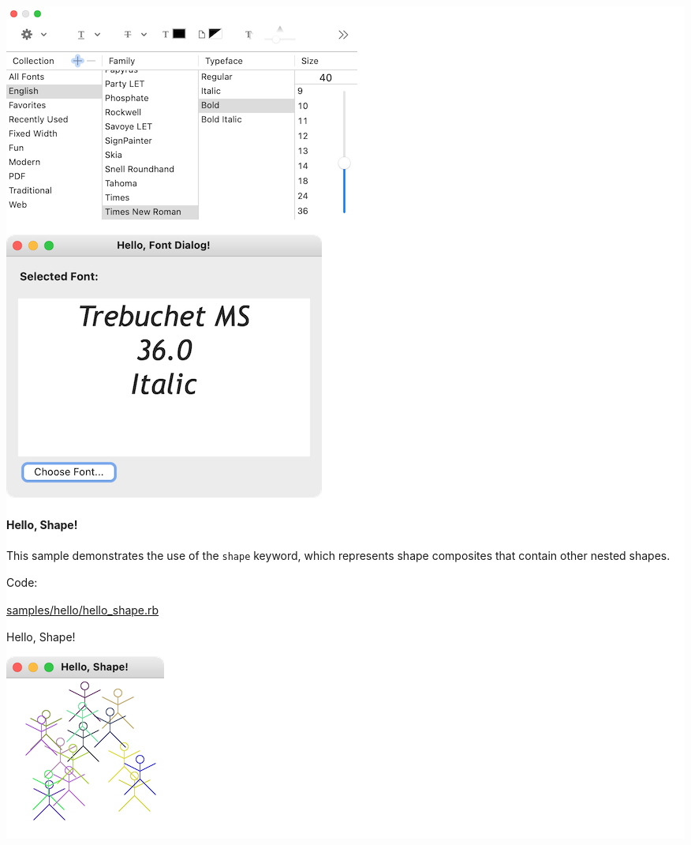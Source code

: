 ![Hello Font Dialog Choose Font](/images/glimmer-hello-font-dialog-choose-font.png)

![Hello Font Dialog Font Changed](/images/glimmer-hello-font-dialog-font-changed.png)

#### Hello, Shape!

This sample demonstrates the use of the `shape` keyword, which represents shape composites that contain other nested shapes.

Code:

[samples/hello/hello_shape.rb](/samples/hello/hello_shape.rb)

Hello, Shape!

![Hello Shape](/images/glimmer-hello-shape.png)
